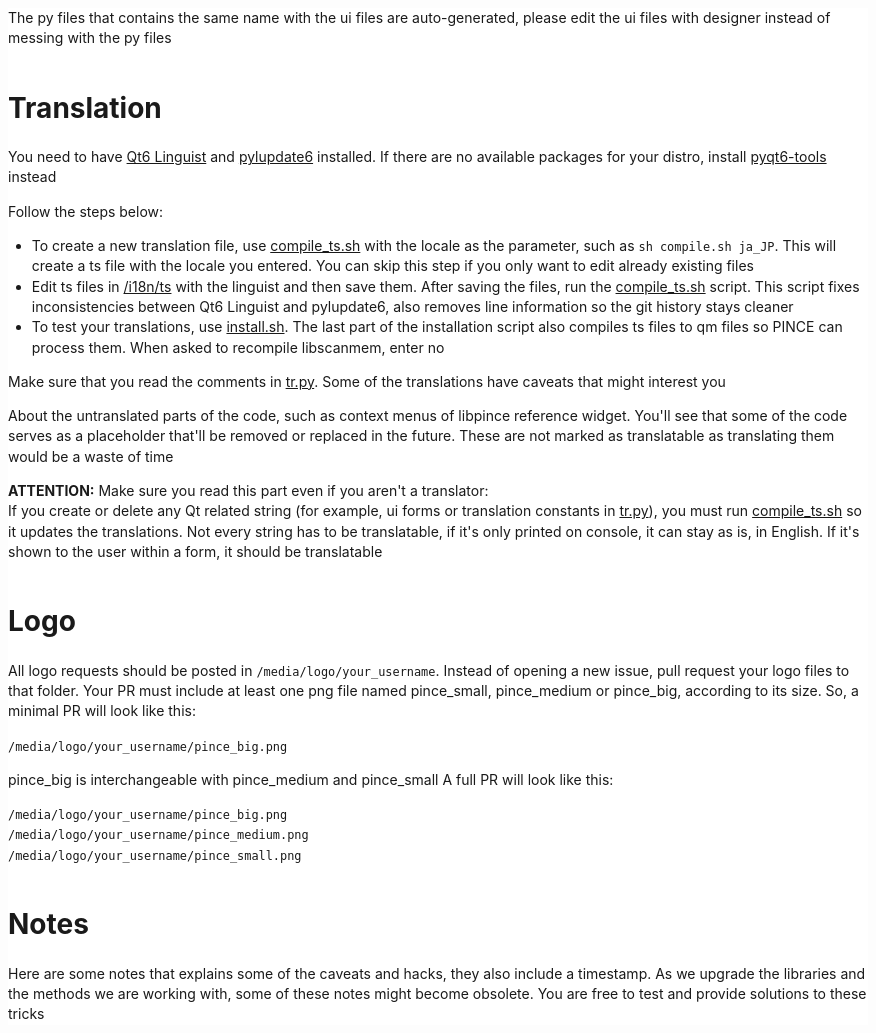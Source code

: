 The py files that contains the same name with the ui files are auto-generated, please edit the ui files with designer instead of messing with the py files

# Translation
You need to have [Qt6 Linguist](https://pkgs.org/search/?q=linguist&on=files) and [pylupdate6](https://pkgs.org/search/?q=pylupdate6&on=files) installed. If there are no available packages for your distro, install [pyqt6-tools](https://pypi.org/project/pyqt6-tools/) instead  

Follow the steps below:
- To create a new translation file, use [compile_ts.sh](./compile_ts.sh) with the locale as the parameter, such as `sh compile.sh ja_JP`. This will create a ts file with the locale you entered.
You can skip this step if you only want to edit already existing files
- Edit ts files in [/i18n/ts](./i18n/ts) with the linguist and then save them. After saving the files, run the [compile_ts.sh](./compile_ts.sh) script.
This script fixes inconsistencies between Qt6 Linguist and pylupdate6, also removes line information so the git history stays cleaner
- To test your translations, use [install.sh](./install.sh). The last part of the installation script also compiles ts files to qm files so PINCE can process them.
When asked to recompile libscanmem, enter no

Make sure that you read the comments in [tr.py](./tr/tr.py). Some of the translations have caveats that might interest you

About the untranslated parts of the code, such as context menus of libpince reference widget. You'll see that some of the code serves as a placeholder that'll be
removed or replaced in the future. These are not marked as translatable as translating them would be a waste of time

**ATTENTION:** Make sure you read this part even if you aren't a translator:  
If you create or delete any Qt related string (for example, ui forms or translation constants in [tr.py](./tr/tr.py)), you must run [compile_ts.sh](./compile_ts.sh) so it updates the translations.
Not every string has to be translatable, if it's only printed on console, it can stay as is, in English. If it's shown to the user within a form, it should be translatable

# Logo
All logo requests should be posted in `/media/logo/your_username`. Instead of opening a new issue, pull request your logo files to that folder.
Your PR must include at least one png file named pince_small, pince_medium or pince_big, according to its size. So, a minimal PR will look like this:

`/media/logo/your_username/pince_big.png`

pince_big is interchangeable with pince_medium and pince_small
A full PR will look like this:
```
/media/logo/your_username/pince_big.png
/media/logo/your_username/pince_medium.png
/media/logo/your_username/pince_small.png
```

# Notes
Here are some notes that explains some of the caveats and hacks, they also include a timestamp. As we upgrade the libraries and the methods we are working with,
some of these notes might become obsolete. You are free to test and provide solutions to these tricks
